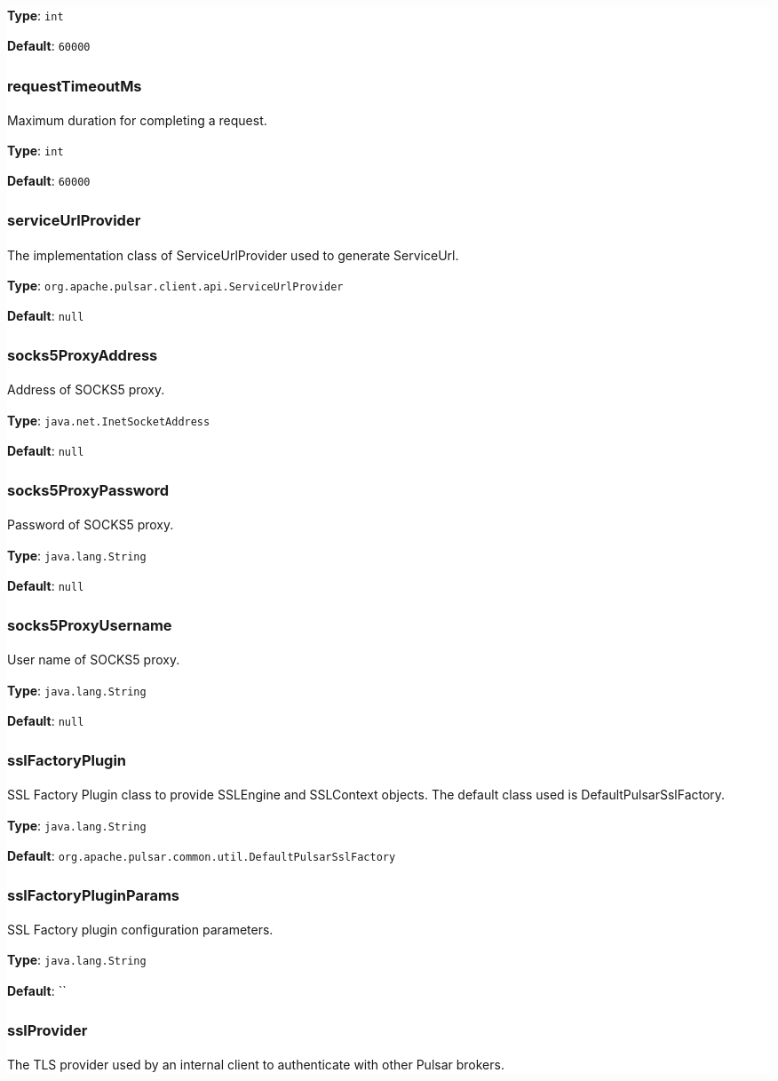 **Type**: `int`

**Default**: `60000`

### requestTimeoutMs
Maximum duration for completing a request.

**Type**: `int`

**Default**: `60000`

### serviceUrlProvider
The implementation class of ServiceUrlProvider used to generate ServiceUrl.

**Type**: `org.apache.pulsar.client.api.ServiceUrlProvider`

**Default**: `null`

### socks5ProxyAddress
Address of SOCKS5 proxy.

**Type**: `java.net.InetSocketAddress`

**Default**: `null`

### socks5ProxyPassword
Password of SOCKS5 proxy.

**Type**: `java.lang.String`

**Default**: `null`

### socks5ProxyUsername
User name of SOCKS5 proxy.

**Type**: `java.lang.String`

**Default**: `null`

### sslFactoryPlugin
SSL Factory Plugin class to provide SSLEngine and SSLContext objects. The default  class used is DefaultPulsarSslFactory.

**Type**: `java.lang.String`

**Default**: `org.apache.pulsar.common.util.DefaultPulsarSslFactory`

### sslFactoryPluginParams
SSL Factory plugin configuration parameters.

**Type**: `java.lang.String`

**Default**: ``

### sslProvider
The TLS provider used by an internal client to authenticate with other Pulsar brokers.
